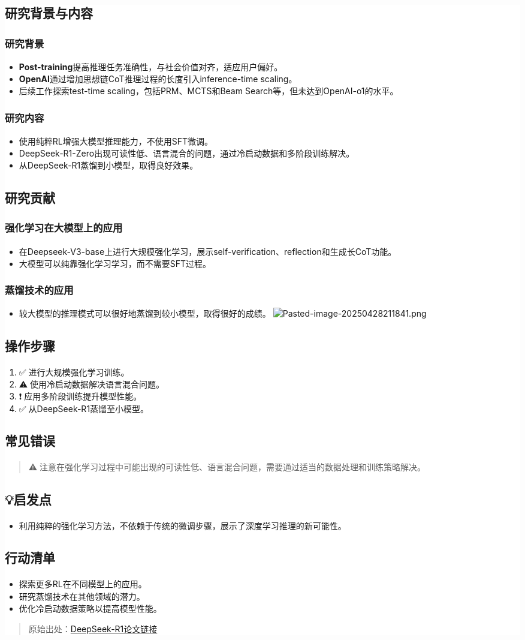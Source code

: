 
## 研究背景与内容

### 研究背景
- **Post-training**提高推理任务准确性，与社会价值对齐，适应用户偏好。
- **OpenAI**通过增加思想链CoT推理过程的长度引入inference-time scaling。
- 后续工作探索test-time scaling，包括PRM、MCTS和Beam Search等，但未达到OpenAI-o1的水平。


### 研究内容
- 使用纯粹RL增强大模型推理能力，不使用SFT微调。
- DeepSeek-R1-Zero出现可读性低、语言混合的问题，通过冷启动数据和多阶段训练解决。
- 从DeepSeek-R1蒸馏到小模型，取得良好效果。


## 研究贡献

### 强化学习在大模型上的应用
- 在Deepseek-V3-base上进行大规模强化学习，展示self-verification、reflection和生成长CoT功能。
- 大模型可以纯靠强化学习学习，而不需要SFT过程。


### 蒸馏技术的应用
- 较大模型的推理模式可以很好地蒸馏到较小模型，取得很好的成绩。
![Pasted-image-20250428211841.png](../../.vuepress/public/img/user/附件/Pasted-image-20250428211841.png)


## 操作步骤
1. ✅ 进行大规模强化学习训练。
2. ⚠ 使用冷启动数据解决语言混合问题。
3. ❗ 应用多阶段训练提升模型性能。
4. ✅ 从DeepSeek-R1蒸馏至小模型。


## 常见错误
> ⚠ 注意在强化学习过程中可能出现的可读性低、语言混合问题，需要通过适当的数据处理和训练策略解决。


## 💡启发点
- 利用纯粹的强化学习方法，不依赖于传统的微调步骤，展示了深度学习推理的新可能性。


## 行动清单
- 探索更多RL在不同模型上的应用。
- 研究蒸馏技术在其他领域的潜力。
- 优化冷启动数据策略以提高模型性能。

> 原始出处：[DeepSeek-R1论文链接](https://github.com/deepseek-ai/DeepSeek-R1/blob/main/DeepSeek_R1.pdf)


